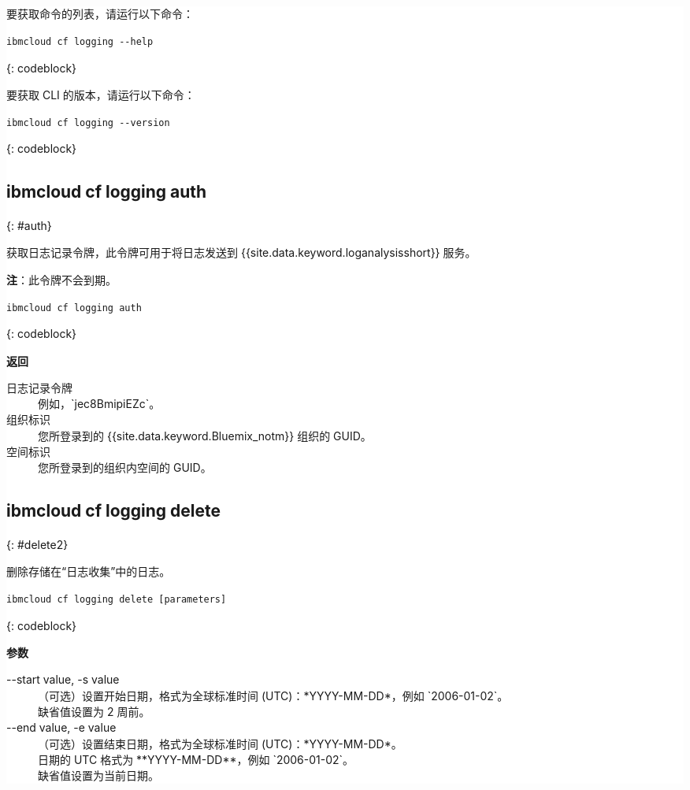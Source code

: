 要获取命令的列表，请运行以下命令：

```
ibmcloud cf logging --help
```
{: codeblock}

要获取 CLI 的版本，请运行以下命令：

```
ibmcloud cf logging --version
```
{: codeblock}


## ibmcloud cf logging auth
{: #auth}

获取日志记录令牌，此令牌可用于将日志发送到 {{site.data.keyword.loganalysisshort}} 服务。 

**注**：此令牌不会到期。

```
ibmcloud cf logging auth
```
{: codeblock}

**返回**

<dl>
  <dt>日志记录令牌</dt>
  <dd>例如，`jec8BmipiEZc`。</dd>
  
  <dt>组织标识</dt>
  <dd>您所登录到的 {{site.data.keyword.Bluemix_notm}} 组织的 GUID。</dd>
  
  <dt>空间标识</dt>
  <dd>您所登录到的组织内空间的 GUID。</dd>
</dl>

## ibmcloud cf logging delete
{: #delete2}

删除存储在“日志收集”中的日志。

```
ibmcloud cf logging delete [parameters]
```
{: codeblock}

**参数**

<dl>
  <dt>--start value, -s value</dt>
  <dd>（可选）设置开始日期，格式为全球标准时间 (UTC)：*YYYY-MM-DD*，例如 `2006-01-02`。<br>缺省值设置为 2 周前。</dd>
  
  <dt>--end value, -e value</dt>
  <dd>（可选）设置结束日期，格式为全球标准时间 (UTC)：*YYYY-MM-DD*。<br>日期的 UTC 格式为 **YYYY-MM-DD**，例如 `2006-01-02`。<br>缺省值设置为当前日期。</dd>
  